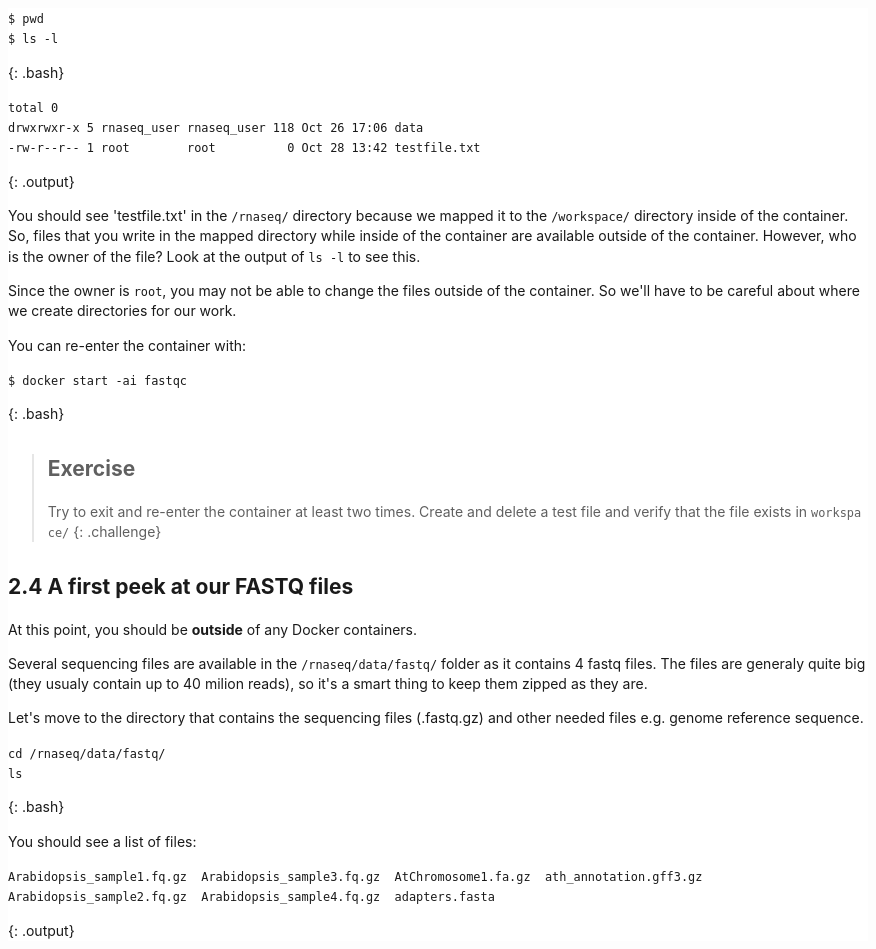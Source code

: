 ~~~
$ pwd
$ ls -l
~~~
{: .bash}

~~~
total 0
drwxrwxr-x 5 rnaseq_user rnaseq_user 118 Oct 26 17:06 data
-rw-r--r-- 1 root        root          0 Oct 28 13:42 testfile.txt
~~~
{: .output}

You should see 'testfile.txt' in the `/rnaseq/` directory because we mapped it to the `/workspace/` directory inside of the container. So, files that you write in the mapped directory while inside of the container are available outside of the container. However, who is the owner of the file? Look at the output of `ls -l` to see this.

Since the owner is `root`, you may not be able to change the files outside of the container. So we'll have to be careful about where we create directories for our work.

You can re-enter the container with:

~~~
$ docker start -ai fastqc
~~~
{: .bash}


> ## Exercise
> Try to exit and re-enter the container at least two times. Create and delete a test file and verify that the file exists in `workspace/`
{: .challenge}

## 2.4 A first peek at our FASTQ files

At this point, you should be **outside** of any Docker containers.

Several sequencing files are available in the `/rnaseq/data/fastq/` folder as it contains 4 fastq files. The files are generaly quite big (they usualy contain up to 40 milion reads), so it's a smart thing to keep them zipped as they are.  

Let's move to the directory that contains the sequencing files (.fastq.gz) and other needed files e.g. genome reference sequence.  

~~~
cd /rnaseq/data/fastq/
ls
~~~
{: .bash}

You should see a list of files:
~~~
Arabidopsis_sample1.fq.gz  Arabidopsis_sample3.fq.gz  AtChromosome1.fa.gz  ath_annotation.gff3.gz
Arabidopsis_sample2.fq.gz  Arabidopsis_sample4.fq.gz  adapters.fasta
~~~
{: .output}
